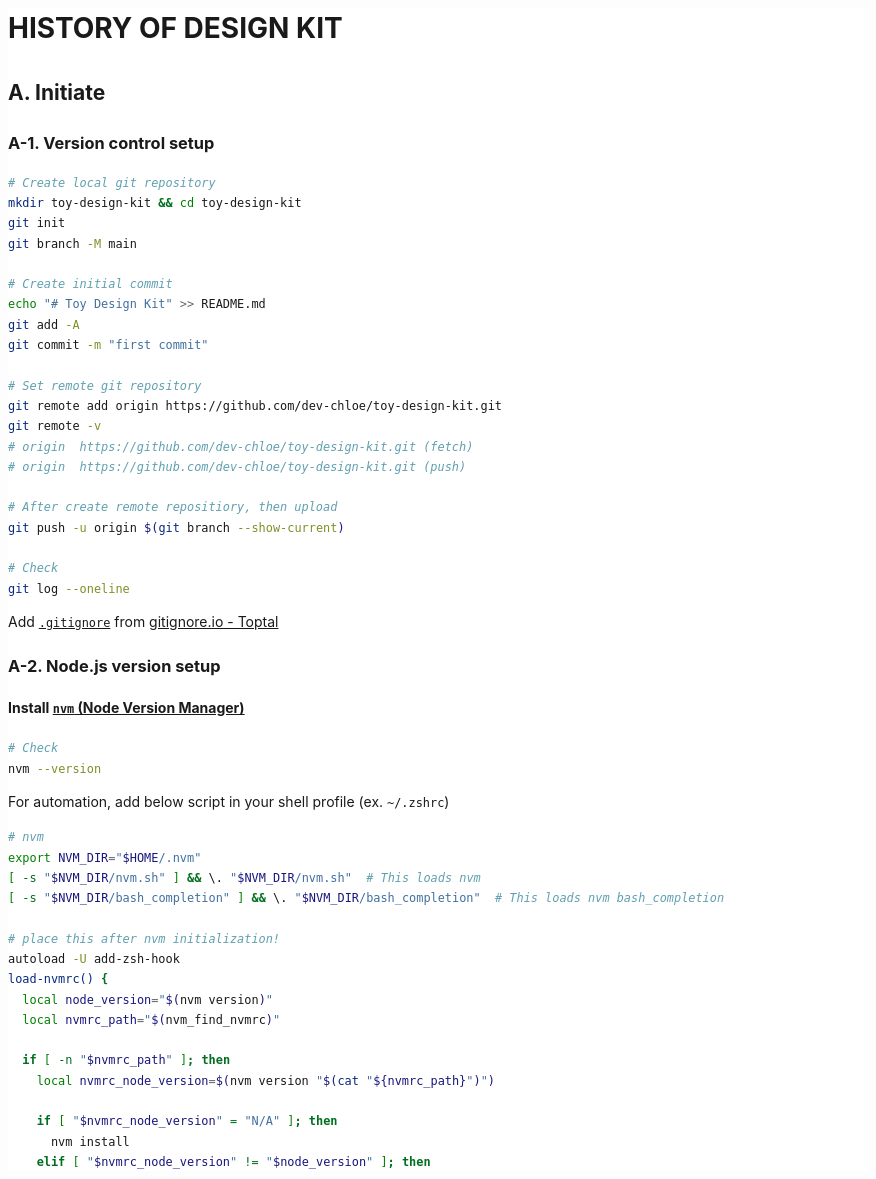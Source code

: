 # HISTORY OF DESIGN KIT

## A. Initiate

### A-1. Version control setup

```bash
# Create local git repository
mkdir toy-design-kit && cd toy-design-kit
git init
git branch -M main

# Create initial commit
echo "# Toy Design Kit" >> README.md
git add -A
git commit -m "first commit"

# Set remote git repository
git remote add origin https://github.com/dev-chloe/toy-design-kit.git
git remote -v
# origin  https://github.com/dev-chloe/toy-design-kit.git (fetch)
# origin  https://github.com/dev-chloe/toy-design-kit.git (push)

# After create remote repositiory, then upload
git push -u origin $(git branch --show-current)

# Check
git log --oneline
```

Add [`.gitignore`](.gitignore) from [gitignore.io - Toptal](https://www.toptal.com/developers/gitignore)

### A-2. Node.js version setup

#### Install [`nvm` (Node Version Manager)](https://github.com/nvm-sh/nvm#installing-and-updating)

```bash
# Check
nvm --version
```

For automation, add below script in your shell profile (ex. `~/.zshrc`)

```bash
# nvm
export NVM_DIR="$HOME/.nvm"
[ -s "$NVM_DIR/nvm.sh" ] && \. "$NVM_DIR/nvm.sh"  # This loads nvm
[ -s "$NVM_DIR/bash_completion" ] && \. "$NVM_DIR/bash_completion"  # This loads nvm bash_completion

# place this after nvm initialization!
autoload -U add-zsh-hook
load-nvmrc() {
  local node_version="$(nvm version)"
  local nvmrc_path="$(nvm_find_nvmrc)"

  if [ -n "$nvmrc_path" ]; then
    local nvmrc_node_version=$(nvm version "$(cat "${nvmrc_path}")")

    if [ "$nvmrc_node_version" = "N/A" ]; then
      nvm install
    elif [ "$nvmrc_node_version" != "$node_version" ]; then
```